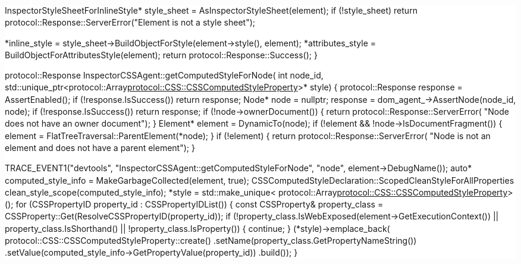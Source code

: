   InspectorStyleSheetForInlineStyle* style_sheet =
      AsInspectorStyleSheet(element);
  if (!style_sheet)
    return protocol::Response::ServerError("Element is not a style sheet");

  *inline_style = style_sheet->BuildObjectForStyle(element->style(), element);
  *attributes_style = BuildObjectForAttributesStyle(element);
  return protocol::Response::Success();
}

protocol::Response InspectorCSSAgent::getComputedStyleForNode(
    int node_id,
    std::unique_ptr<protocol::Array<protocol::CSS::CSSComputedStyleProperty>>*
        style) {
  protocol::Response response = AssertEnabled();
  if (!response.IsSuccess())
    return response;
  Node* node = nullptr;
  response = dom_agent_->AssertNode(node_id, node);
  if (!response.IsSuccess())
    return response;
  if (!node->ownerDocument()) {
    return protocol::Response::ServerError(
        "Node does not have an owner document");
  }
  Element* element = DynamicTo<Element>(node);
  if (!element && !node->IsDocumentFragment()) {
    element = FlatTreeTraversal::ParentElement(*node);
  }
  if (!element) {
    return protocol::Response::ServerError(
        "Node is not an element and does not have a parent element");
  }

  TRACE_EVENT1("devtools", "InspectorCSSAgent::getComputedStyleForNode", "node",
               element->DebugName());
  auto* computed_style_info =
      MakeGarbageCollected<CSSComputedStyleDeclaration>(element, true);
  CSSComputedStyleDeclaration::ScopedCleanStyleForAllProperties
      clean_style_scope(computed_style_info);
  *style = std::make_unique<
      protocol::Array<protocol::CSS::CSSComputedStyleProperty>>();
  for (CSSPropertyID property_id : CSSPropertyIDList()) {
    const CSSProperty& property_class =
        CSSProperty::Get(ResolveCSSPropertyID(property_id));
    if (!property_class.IsWebExposed(element->GetExecutionContext()) ||
        property_class.IsShorthand() || !property_class.IsProperty()) {
      continue;
    }
    (*style)->emplace_back(
        protocol::CSS::CSSComputedStyleProperty::create()
            .setName(property_class.GetPropertyNameString())
            .setValue(computed_style_info->GetPropertyValue(property_id))
            .build());
  }
